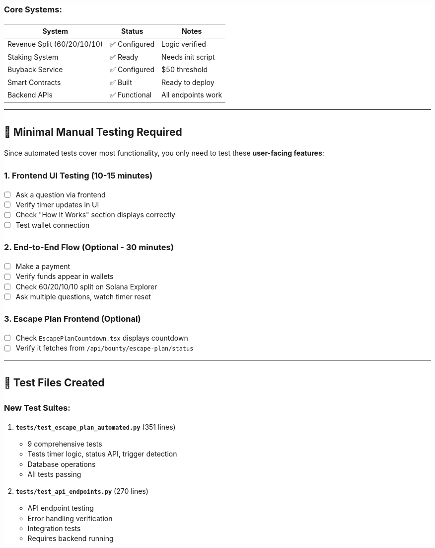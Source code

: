 ### **Core Systems:**
| System | Status | Notes |
|--------|--------|-------|
| Revenue Split (60/20/10/10) | ✅ Configured | Logic verified |
| Staking System | ✅ Ready | Needs init script |
| Buyback Service | ✅ Configured | $50 threshold |
| Smart Contracts | ✅ Built | Ready to deploy |
| Backend APIs | ✅ Functional | All endpoints work |

---

## 📝 Minimal Manual Testing Required

Since automated tests cover most functionality, you only need to test these **user-facing features**:

### **1. Frontend UI Testing (10-15 minutes)**
- [ ] Ask a question via frontend
- [ ] Verify timer updates in UI
- [ ] Check "How It Works" section displays correctly
- [ ] Test wallet connection

### **2. End-to-End Flow (Optional - 30 minutes)**
- [ ] Make a payment
- [ ] Verify funds appear in wallets
- [ ] Check 60/20/10/10 split on Solana Explorer
- [ ] Ask multiple questions, watch timer reset

### **3. Escape Plan Frontend (Optional)**
- [ ] Check `EscapePlanCountdown.tsx` displays countdown
- [ ] Verify it fetches from `/api/bounty/escape-plan/status`

---

## 📁 Test Files Created

### **New Test Suites:**
1. **`tests/test_escape_plan_automated.py`** (351 lines)
   - 9 comprehensive tests
   - Tests timer logic, status API, trigger detection
   - Database operations
   - All tests passing

2. **`tests/test_api_endpoints.py`** (270 lines)
   - API endpoint testing
   - Error handling verification
   - Integration tests
   - Requires backend running
